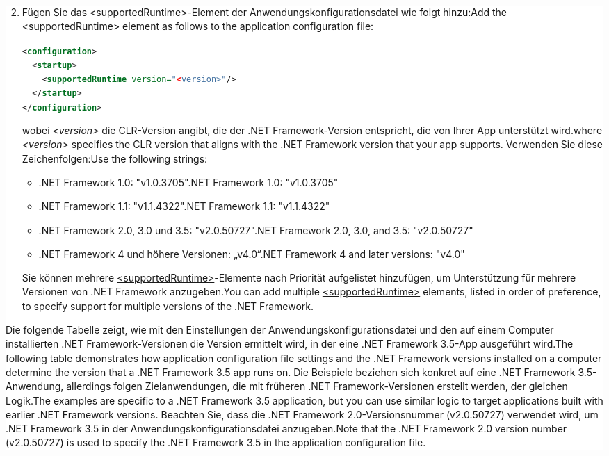 2. <span data-ttu-id="233b2-131">Fügen Sie das [\<supportedRuntime>](../../../docs/framework/configure-apps/file-schema/startup/supportedruntime-element.md)-Element der Anwendungskonfigurationsdatei wie folgt hinzu:</span><span class="sxs-lookup"><span data-stu-id="233b2-131">Add the [\<supportedRuntime>](../../../docs/framework/configure-apps/file-schema/startup/supportedruntime-element.md) element as follows to the application configuration file:</span></span>

    ```xml
    <configuration>
      <startup>
        <supportedRuntime version="<version>"/>
      </startup>
    </configuration>
    ```

     <span data-ttu-id="233b2-132">wobei *\<version>* die CLR-Version angibt, die der .NET Framework-Version entspricht, die von Ihrer App unterstützt wird.</span><span class="sxs-lookup"><span data-stu-id="233b2-132">where *\<version>* specifies the CLR version that aligns with the .NET Framework version that your app supports.</span></span> <span data-ttu-id="233b2-133">Verwenden Sie diese Zeichenfolgen:</span><span class="sxs-lookup"><span data-stu-id="233b2-133">Use the following strings:</span></span>

    - <span data-ttu-id="233b2-134">.NET Framework 1.0: "v1.0.3705"</span><span class="sxs-lookup"><span data-stu-id="233b2-134">.NET Framework 1.0: "v1.0.3705"</span></span>

    - <span data-ttu-id="233b2-135">.NET Framework 1.1: "v1.1.4322"</span><span class="sxs-lookup"><span data-stu-id="233b2-135">.NET Framework 1.1: "v1.1.4322"</span></span>

    - <span data-ttu-id="233b2-136">.NET Framework 2.0, 3.0 und 3.5: "v2.0.50727"</span><span class="sxs-lookup"><span data-stu-id="233b2-136">.NET Framework 2.0, 3.0, and 3.5: "v2.0.50727"</span></span>

    - <span data-ttu-id="233b2-137">.NET Framework 4 und höhere Versionen: „v4.0“</span><span class="sxs-lookup"><span data-stu-id="233b2-137">.NET Framework 4 and later versions: "v4.0"</span></span>

     <span data-ttu-id="233b2-138">Sie können mehrere [\<supportedRuntime>](../../../docs/framework/configure-apps/file-schema/startup/supportedruntime-element.md)-Elemente nach Priorität aufgelistet hinzufügen, um Unterstützung für mehrere Versionen von .NET Framework anzugeben.</span><span class="sxs-lookup"><span data-stu-id="233b2-138">You can add multiple [\<supportedRuntime>](../../../docs/framework/configure-apps/file-schema/startup/supportedruntime-element.md) elements, listed in order of preference, to specify support for multiple versions of the .NET Framework.</span></span>

 <span data-ttu-id="233b2-139">Die folgende Tabelle zeigt, wie mit den Einstellungen der Anwendungskonfigurationsdatei und den auf einem Computer installierten .NET Framework-Versionen die Version ermittelt wird, in der eine .NET Framework 3.5-App ausgeführt wird.</span><span class="sxs-lookup"><span data-stu-id="233b2-139">The following table demonstrates how application configuration file settings and the .NET Framework versions installed on a computer determine the version that a .NET Framework 3.5 app runs on.</span></span> <span data-ttu-id="233b2-140">Die Beispiele beziehen sich konkret auf eine .NET Framework 3.5-Anwendung, allerdings folgen Zielanwendungen, die mit früheren .NET Framework-Versionen erstellt werden, der gleichen Logik.</span><span class="sxs-lookup"><span data-stu-id="233b2-140">The examples are specific to a .NET Framework 3.5 application, but you can use similar logic to target applications built with earlier .NET Framework versions.</span></span> <span data-ttu-id="233b2-141">Beachten Sie, dass die .NET Framework 2.0-Versionsnummer (v2.0.50727) verwendet wird, um .NET Framework 3.5 in der Anwendungskonfigurationsdatei anzugeben.</span><span class="sxs-lookup"><span data-stu-id="233b2-141">Note that the .NET Framework 2.0 version number (v2.0.50727) is used to specify the .NET Framework 3.5 in the application configuration file.</span></span>
